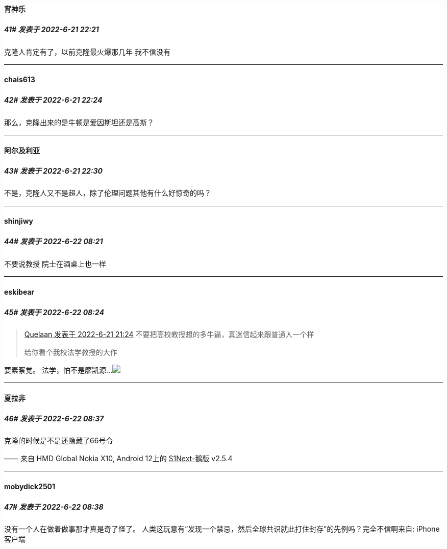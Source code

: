 ####  宵神乐  
##### 41#       发表于 2022-6-21 22:21

克隆人肯定有了，以前克隆最火爆那几年 我不信没有

*****

####  chais613  
##### 42#       发表于 2022-6-21 22:24

那么，克隆出来的是牛顿是爱因斯坦还是高斯？

*****

####  阿尔及利亚  
##### 43#       发表于 2022-6-21 22:30

不是，克隆人又不是超人，除了伦理问题其他有什么好惊奇的吗？

*****

####  shinjiwy  
##### 44#       发表于 2022-6-22 08:21

不要说教授 院士在酒桌上也一样

*****

####  eskibear  
##### 45#       发表于 2022-6-22 08:24

<blockquote><a href="httphttps://bbs.saraba1st.com/2b/forum.php?mod=redirect&amp;goto=findpost&amp;pid=56357744&amp;ptid=2077159" target="_blank">Quelaan 发表于 2022-6-21 21:24</a>
不要把高校教授想的多牛逼，真迷信起来跟普通人一个样

给你看个我校法学教授的大作</blockquote>
要素察觉。 法学，怕不是廖凯源…<img src="https://static.saraba1st.com/image/smiley/face2017/068.png" referrerpolicy="no-referrer">

*****

####  夏拉非  
##### 46#       发表于 2022-6-22 08:37

克隆的时候是不是还隐藏了66号令

—— 来自 HMD Global Nokia X10, Android 12上的 [S1Next-鹅版](https://github.com/ykrank/S1-Next/releases) v2.5.4

*****

####  mobydick2501  
##### 47#       发表于 2022-6-22 08:38

没有一个人在做着做事那才真是奇了怪了。 人类这玩意有“发现一个禁忌，然后全球共识就此打住封存”的先例吗？完全不信啊来自: iPhone客户端

